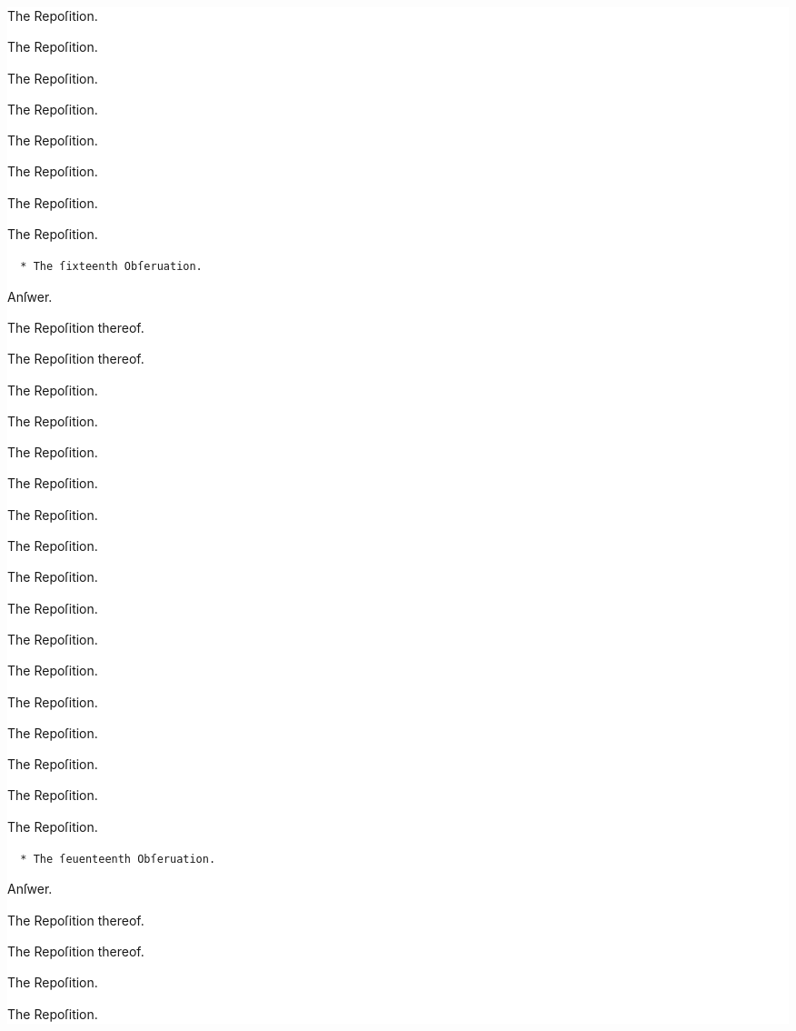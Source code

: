 The Repoſition.

The Repoſition.

The Repoſition.

The Repoſition.

The Repoſition.

The Repoſition.

The Repoſition.

The Repoſition.

      * The ſixteenth Obſeruation.

Anſwer.

The Repoſition thereof.

The Repoſition thereof.

The Repoſition.

The Repoſition.

The Repoſition.

The Repoſition.

The Repoſition.

The Repoſition.

The Repoſition.

The Repoſition.

The Repoſition.

The Repoſition.

The Repoſition.

The Repoſition.

The Repoſition.

The Repoſition.

The Repoſition.

      * The ſeuenteenth Obſeruation.

Anſwer.

The Repoſition thereof.

The Repoſition thereof.

The Repoſition.

The Repoſition.
